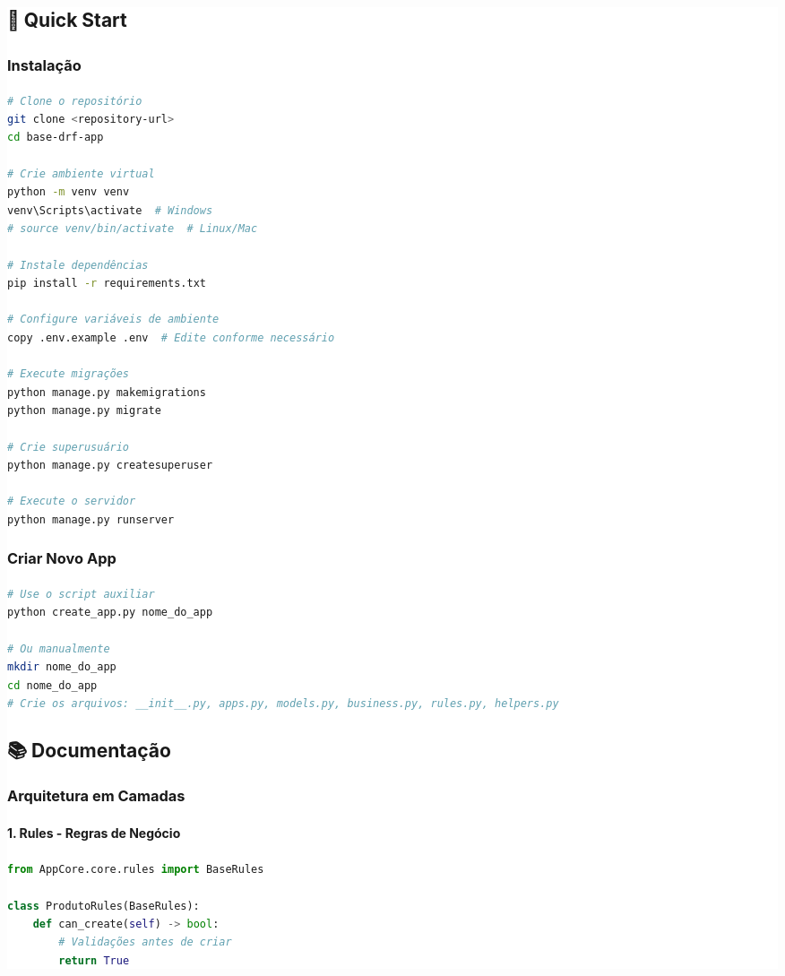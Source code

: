 ## 🚀 Quick Start

### Instalação

```bash
# Clone o repositório
git clone <repository-url>
cd base-drf-app

# Crie ambiente virtual
python -m venv venv
venv\Scripts\activate  # Windows
# source venv/bin/activate  # Linux/Mac

# Instale dependências
pip install -r requirements.txt

# Configure variáveis de ambiente
copy .env.example .env  # Edite conforme necessário

# Execute migrações
python manage.py makemigrations
python manage.py migrate

# Crie superusuário
python manage.py createsuperuser

# Execute o servidor
python manage.py runserver
```

### Criar Novo App

```bash
# Use o script auxiliar
python create_app.py nome_do_app

# Ou manualmente
mkdir nome_do_app
cd nome_do_app
# Crie os arquivos: __init__.py, apps.py, models.py, business.py, rules.py, helpers.py
```

## 📚 Documentação

### Arquitetura em Camadas

#### 1. **Rules** - Regras de Negócio

```python
from AppCore.core.rules import BaseRules

class ProdutoRules(BaseRules):
    def can_create(self) -> bool:
        # Validações antes de criar
        return True
```
